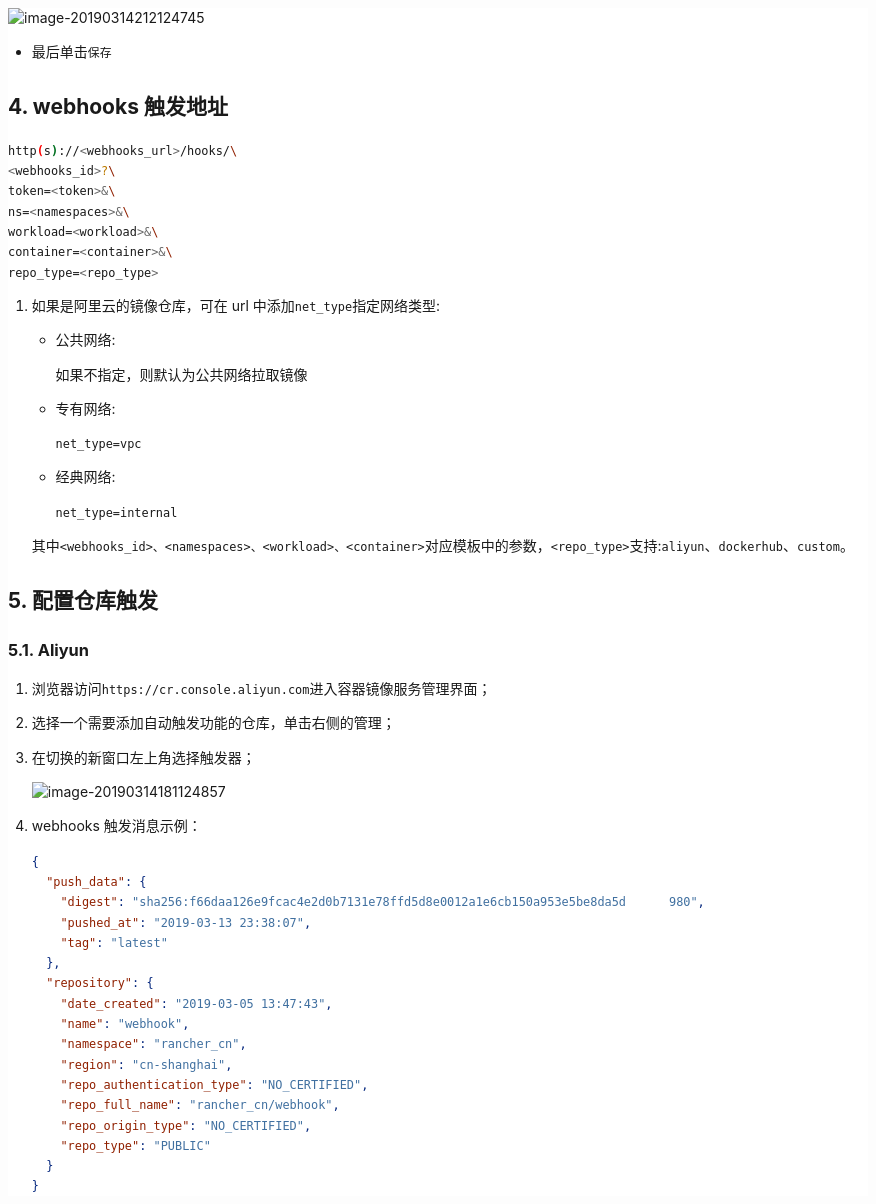    ![image-20190314212124745](/img/rancher/old-doc/image-20190314212124745.png)

   - 最后单击`保存`

## 4. webhooks 触发地址

```bash
http(s)://<webhooks_url>/hooks/\
<webhooks_id>?\
token=<token>&\
ns=<namespaces>&\
workload=<workload>&\
container=<container>&\
repo_type=<repo_type>
```

1. 如果是阿里云的镜像仓库，可在 url 中添加`net_type`指定网络类型:

   - 公共网络:

     如果不指定，则默认为公共网络拉取镜像

   - 专有网络:

     `net_type=vpc`

   - 经典网络:

     `net_type=internal`

   其中`<webhooks_id>、<namespaces>、<workload>、<container>`对应模板中的参数，`<repo_type>`支持:`aliyun`、`dockerhub`、`custom`。

## 5. 配置仓库触发

### 5.1. Aliyun

1. 浏览器访问`https://cr.console.aliyun.com`进入容器镜像服务管理界面；

1. 选择一个需要添加自动触发功能的仓库，单击右侧的管理；

1. 在切换的新窗口左上角选择触发器；

   ![image-20190314181124857](/img/rancher/old-doc/image-20190314181124857.png)

1. webhooks 触发消息示例：

   ```json
   {
     "push_data": {
       "digest": "sha256:f66daa126e9fcac4e2d0b7131e78ffd5d8e0012a1e6cb150a953e5be8da5d      980",
       "pushed_at": "2019-03-13 23:38:07",
       "tag": "latest"
     },
     "repository": {
       "date_created": "2019-03-05 13:47:43",
       "name": "webhook",
       "namespace": "rancher_cn",
       "region": "cn-shanghai",
       "repo_authentication_type": "NO_CERTIFIED",
       "repo_full_name": "rancher_cn/webhook",
       "repo_origin_type": "NO_CERTIFIED",
       "repo_type": "PUBLIC"
     }
   }
   ```
